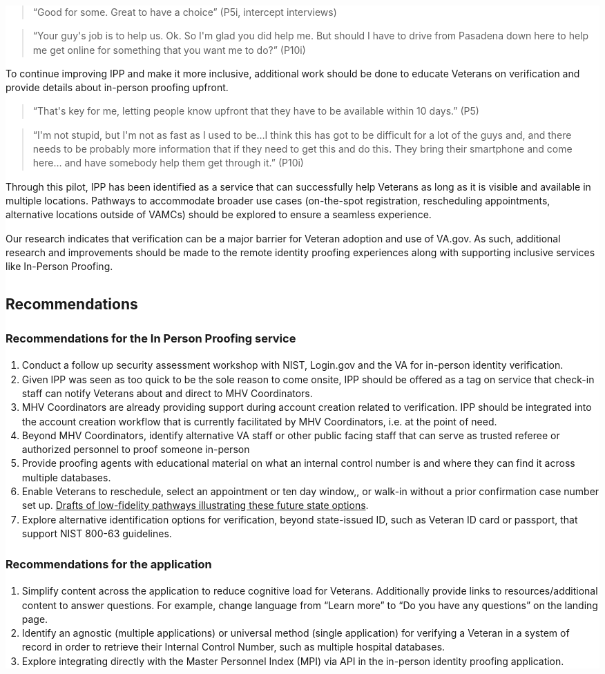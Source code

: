 >“Good for some. Great to have a choice” (P5i, intercept interviews)

>“Your guy's job is to help us. Ok. So I'm glad you did help me. But should I have to drive from Pasadena down here to help me get online for something that you want me to do?” (P10i)

To continue improving IPP and make it more inclusive, additional work should be done to educate Veterans on verification and provide details about in-person proofing upfront.

>“That's key for me, letting people know upfront that they have to be available within 10 days.” (P5)

>“I'm not stupid, but I'm not as fast as I used to be…I think this has got to be difficult for a lot of the guys and, and there needs to be probably more information that if they need to get this and do this. They bring their smartphone and come here… and have somebody help them get through it.” (P10i)

Through this pilot, IPP has been identified as a service that can successfully help Veterans as long as it is visible and available in multiple locations. Pathways to accommodate broader use cases (on-the-spot registration, rescheduling appointments, alternative locations outside of VAMCs) should be explored to ensure a seamless experience.

Our research indicates that verification can be a major barrier for Veteran adoption and use of VA.gov. As such, additional research and improvements should be made to the remote identity proofing experiences along with supporting inclusive services like In-Person Proofing.

## Recommendations

### Recommendations for the In Person Proofing service

1. Conduct a follow up security assessment workshop with NIST, Login.gov and the VA for in-person identity verification.
2. Given IPP was seen as too quick to be the sole reason to come onsite, IPP should be offered as a tag on service that check-in staff can notify Veterans about and direct to MHV Coordinators.
3. MHV Coordinators are already providing support during account creation related to verification. IPP should be integrated into the account creation workflow that is currently facilitated by MHV Coordinators, i.e. at the point of need.
4. Beyond MHV Coordinators, identify alternative VA staff or other public facing staff that can serve as trusted referee or authorized personnel to proof someone in-person
5. Provide proofing agents with educational material on what an internal control number is and where they can find it across multiple databases.  
6. Enable Veterans to reschedule, select an appointment or ten day window,, or walk-in without a prior confirmation case number set up. [Drafts of low-fidelity pathways illustrating these future state options](https://www.figma.com/design/OKnM2rn0Oyw5UhCUQ41VTi/Future-State-Flows?node-id=9-1628&t=6uPhQ9EpsjGzPW4H-1).
7. Explore alternative identification options for verification, beyond state-issued ID, such as Veteran ID card or passport, that support NIST 800-63 guidelines.

### Recommendations for the application

1. Simplify content across the application to reduce cognitive load for Veterans. Additionally provide links to resources/additional content to answer questions. For example, change language from “Learn more” to “Do you have any questions” on the landing page.
2. Identify an agnostic (multiple applications) or universal method (single application) for verifying a Veteran in a system of record in order to retrieve their Internal Control Number, such as multiple hospital databases.
3. Explore integrating directly with the Master Personnel Index (MPI) via API in the in-person identity proofing application.
